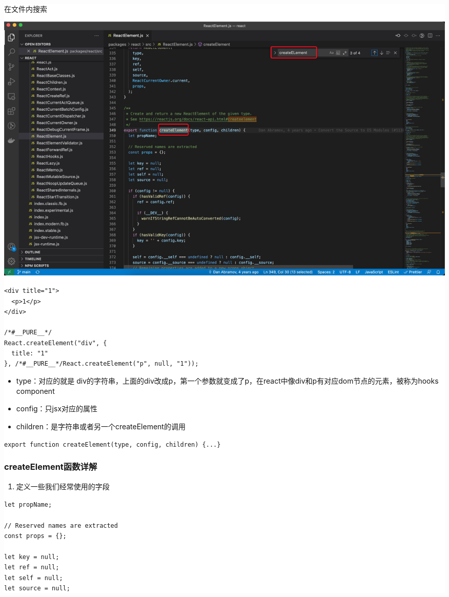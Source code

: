 在文件内搜索

![createElement](../../_media/createElement1.jpg)

```
<div title="1">
  <p>1</p>
</div>

/*#__PURE__*/
React.createElement("div", {
  title: "1"
}, /*#__PURE__*/React.createElement("p", null, "1"));
```

- type：对应的就是 div的字符串，上面的div改成p，第一个参数就变成了p，在react中像div和p有对应dom节点的元素，被称为hooks component

- config：只jsx对应的属性

- children：是字符串或者另一个createElement的调用

```
export function createElement(type, config, children) {...}
```

### createElement函数详解

1. 定义一些我们经常使用的字段

```
let propName;

// Reserved names are extracted
const props = {};

let key = null;
let ref = null;
let self = null;
let source = null;
```
